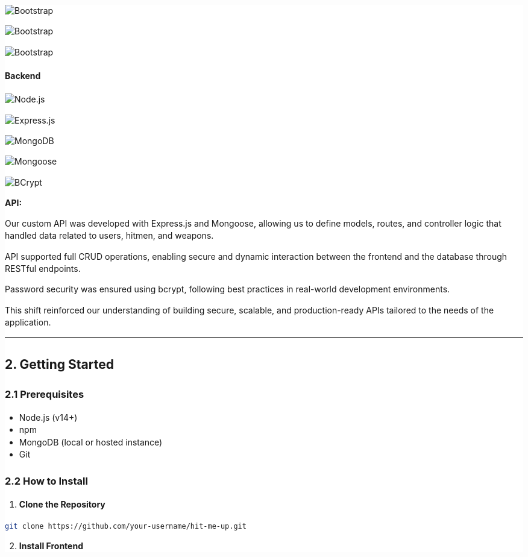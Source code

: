 ![Bootstrap](https://img.shields.io/badge/-ReactRouter-CA4245?style=for-the-badge&logo=reactrouter&logoColor=white)

![Bootstrap](https://img.shields.io/badge/-CSS-663399?style=for-the-badge&logo=css&logoColor=white)


![Bootstrap](https://img.shields.io/badge/-axios-5A29E4?style=for-the-badge&logo=axios&logoColor=white)

#### Backend

![Node.js](https://img.shields.io/badge/-Node.js-5FA04E?style=for-the-badge&logo=node.js&logoColor=white)

![Express.js](https://img.shields.io/badge/-Express.js-000000?style=for-the-badge&logo=express&logoColor=white)

![MongoDB](https://img.shields.io/badge/-Mongodb-47A248?style=for-the-badge&logo=mongodb&logoColor=white)

![Mongoose](https://img.shields.io/badge/-Mongoose-880000?style=for-the-badge&logo=mongoose&logoColor=white)

![BCrypt](https://img.shields.io/badge/-BCRYPT-000000?style=for-the-badge&&logoColor=white)

**API:**

   Our custom API was developed with Express.js and Mongoose, allowing us to define models, routes, and controller logic that handled data related to users, hitmen, and weapons.

  API supported full CRUD operations, enabling secure and dynamic interaction between the frontend and the database through RESTful endpoints.

   Password security was ensured using bcrypt, following best practices in real-world development environments.

   This shift reinforced our understanding of building secure, scalable, and production-ready APIs tailored to the needs of the application.

---

## 2. Getting Started

### 2.1 Prerequisites

- Node.js (v14+)
- npm
- MongoDB (local or hosted instance)
- Git

### 2.2 How to Install

1. **Clone the Repository**

```bash
git clone https://github.com/your-username/hit-me-up.git
```

2. **Install Frontend**
